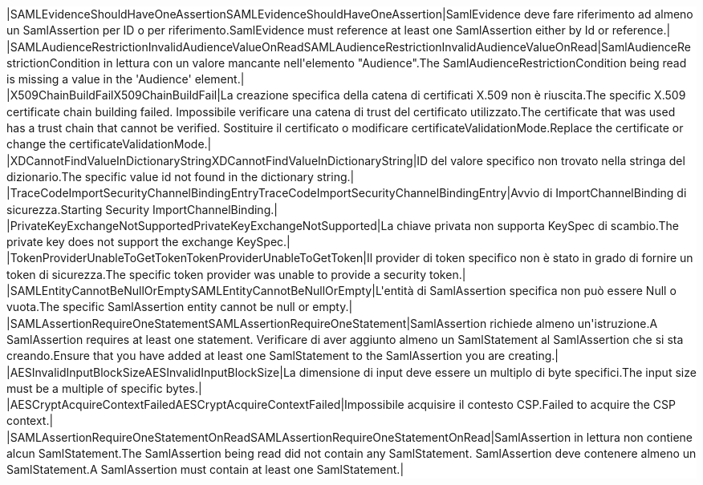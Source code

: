 |<span data-ttu-id="a4d7c-129">SAMLEvidenceShouldHaveOneAssertion</span><span class="sxs-lookup"><span data-stu-id="a4d7c-129">SAMLEvidenceShouldHaveOneAssertion</span></span>|<span data-ttu-id="a4d7c-130">SamlEvidence deve fare riferimento ad almeno un SamlAssertion per ID o per riferimento.</span><span class="sxs-lookup"><span data-stu-id="a4d7c-130">SamlEvidence must reference at least one SamlAssertion either by Id or reference.</span></span>|  
|<span data-ttu-id="a4d7c-131">SAMLAudienceRestrictionInvalidAudienceValueOnRead</span><span class="sxs-lookup"><span data-stu-id="a4d7c-131">SAMLAudienceRestrictionInvalidAudienceValueOnRead</span></span>|<span data-ttu-id="a4d7c-132">SamlAudienceRestrictionCondition in lettura con un valore mancante nell'elemento "Audience".</span><span class="sxs-lookup"><span data-stu-id="a4d7c-132">The SamlAudienceRestrictionCondition being read is missing a value in the 'Audience' element.</span></span>|  
|<span data-ttu-id="a4d7c-133">X509ChainBuildFail</span><span class="sxs-lookup"><span data-stu-id="a4d7c-133">X509ChainBuildFail</span></span>|<span data-ttu-id="a4d7c-134">La creazione specifica della catena di certificati X.509 non è riuscita.</span><span class="sxs-lookup"><span data-stu-id="a4d7c-134">The specific X.509 certificate chain building failed.</span></span> <span data-ttu-id="a4d7c-135">Impossibile verificare una catena di trust del certificato utilizzato.</span><span class="sxs-lookup"><span data-stu-id="a4d7c-135">The certificate that was used has a trust chain that cannot be verified.</span></span> <span data-ttu-id="a4d7c-136">Sostituire il certificato o modificare certificateValidationMode.</span><span class="sxs-lookup"><span data-stu-id="a4d7c-136">Replace the certificate or change the certificateValidationMode.</span></span>|  
|<span data-ttu-id="a4d7c-137">XDCannotFindValueInDictionaryString</span><span class="sxs-lookup"><span data-stu-id="a4d7c-137">XDCannotFindValueInDictionaryString</span></span>|<span data-ttu-id="a4d7c-138">ID del valore specifico non trovato nella stringa del dizionario.</span><span class="sxs-lookup"><span data-stu-id="a4d7c-138">The specific value id not found in the dictionary string.</span></span>|  
|<span data-ttu-id="a4d7c-139">TraceCodeImportSecurityChannelBindingEntry</span><span class="sxs-lookup"><span data-stu-id="a4d7c-139">TraceCodeImportSecurityChannelBindingEntry</span></span>|<span data-ttu-id="a4d7c-140">Avvio di ImportChannelBinding di sicurezza.</span><span class="sxs-lookup"><span data-stu-id="a4d7c-140">Starting Security ImportChannelBinding.</span></span>|  
|<span data-ttu-id="a4d7c-141">PrivateKeyExchangeNotSupported</span><span class="sxs-lookup"><span data-stu-id="a4d7c-141">PrivateKeyExchangeNotSupported</span></span>|<span data-ttu-id="a4d7c-142">La chiave privata non supporta KeySpec di scambio.</span><span class="sxs-lookup"><span data-stu-id="a4d7c-142">The private key does not support the exchange KeySpec.</span></span>|  
|<span data-ttu-id="a4d7c-143">TokenProviderUnableToGetToken</span><span class="sxs-lookup"><span data-stu-id="a4d7c-143">TokenProviderUnableToGetToken</span></span>|<span data-ttu-id="a4d7c-144">Il provider di token specifico non è stato in grado di fornire un token di sicurezza.</span><span class="sxs-lookup"><span data-stu-id="a4d7c-144">The specific token provider was unable to provide a security token.</span></span>|  
|<span data-ttu-id="a4d7c-145">SAMLEntityCannotBeNullOrEmpty</span><span class="sxs-lookup"><span data-stu-id="a4d7c-145">SAMLEntityCannotBeNullOrEmpty</span></span>|<span data-ttu-id="a4d7c-146">L'entità di SamlAssertion specifica non può essere Null o vuota.</span><span class="sxs-lookup"><span data-stu-id="a4d7c-146">The specific SamlAssertion entity cannot be null or empty.</span></span>|  
|<span data-ttu-id="a4d7c-147">SAMLAssertionRequireOneStatement</span><span class="sxs-lookup"><span data-stu-id="a4d7c-147">SAMLAssertionRequireOneStatement</span></span>|<span data-ttu-id="a4d7c-148">SamlAssertion richiede almeno un'istruzione.</span><span class="sxs-lookup"><span data-stu-id="a4d7c-148">A SamlAssertion requires at least one statement.</span></span> <span data-ttu-id="a4d7c-149">Verificare di aver aggiunto almeno un SamlStatement al SamlAssertion che si sta creando.</span><span class="sxs-lookup"><span data-stu-id="a4d7c-149">Ensure that you have added at least one SamlStatement to the SamlAssertion you are creating.</span></span>|  
|<span data-ttu-id="a4d7c-150">AESInvalidInputBlockSize</span><span class="sxs-lookup"><span data-stu-id="a4d7c-150">AESInvalidInputBlockSize</span></span>|<span data-ttu-id="a4d7c-151">La dimensione di input deve essere un multiplo di byte specifici.</span><span class="sxs-lookup"><span data-stu-id="a4d7c-151">The input size must be a multiple of specific bytes.</span></span>|  
|<span data-ttu-id="a4d7c-152">AESCryptAcquireContextFailed</span><span class="sxs-lookup"><span data-stu-id="a4d7c-152">AESCryptAcquireContextFailed</span></span>|<span data-ttu-id="a4d7c-153">Impossibile acquisire il contesto CSP.</span><span class="sxs-lookup"><span data-stu-id="a4d7c-153">Failed to acquire the CSP context.</span></span>|  
|<span data-ttu-id="a4d7c-154">SAMLAssertionRequireOneStatementOnRead</span><span class="sxs-lookup"><span data-stu-id="a4d7c-154">SAMLAssertionRequireOneStatementOnRead</span></span>|<span data-ttu-id="a4d7c-155">SamlAssertion in lettura non contiene alcun SamlStatement.</span><span class="sxs-lookup"><span data-stu-id="a4d7c-155">The SamlAssertion being read did not contain any SamlStatement.</span></span> <span data-ttu-id="a4d7c-156">SamlAssertion deve contenere almeno un SamlStatement.</span><span class="sxs-lookup"><span data-stu-id="a4d7c-156">A SamlAssertion must contain at least one SamlStatement.</span></span>|  